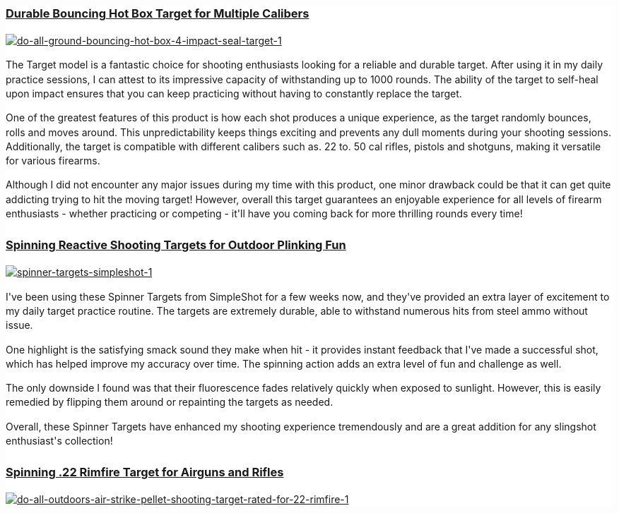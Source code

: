 ### [Durable Bouncing Hot Box Target for Multiple Calibers](https://serp.ly/@universityofguns/amazon/popper-targets?utm_source=universityofguns&utm_medium=website&utm_campaign=universityofguns.com&utm_content=popper-targets&utm_term=durable-bouncing-hot-box-target-for-multiple-calibers)

<div class="image"><a href="https://serp.ly/@universityofguns/amazon/popper-targets?utm_source=universityofguns&utm_medium=website&utm_campaign=universityofguns.com&utm_content=popper-targets&utm_term=do-all-ground-bouncing-hot-box-4-impact-seal-target-1"><img alt="do-all-ground-bouncing-hot-box-4-impact-seal-target-1" src="https://imagedelivery.net/vy2bglCGN6hEeWOnSe2c7A/do-all-ground-bouncing-hot-box-4-impact-seal-target-1/public"/></a></div>

The Target model is a fantastic choice for shooting enthusiasts looking for a reliable and durable target. After using it in my daily practice sessions, I can attest to its impressive capacity of withstanding up to 1000 rounds. The ability of the target to self-heal upon impact ensures that you can keep practicing without having to constantly replace the target.

One of the greatest features of this product is how each shot produces a unique experience, as the target randomly bounces, rolls and moves around. This unpredictability keeps things exciting and prevents any dull moments during your shooting sessions. Additionally, the target is compatible with different calibers such as. 22 to. 50 cal rifles, pistols and shotguns, making it versatile for various firearms.

Although I did not encounter any major issues during my time with this product, one minor drawback could be that it can get quite addicting trying to hit the moving target! However, overall this target guarantees an enjoyable experience for all levels of firearm enthusiasts - whether practicing or competing - it'll have you coming back for more thrilling rounds every time!

### [Spinning Reactive Shooting Targets for Outdoor Plinking Fun](https://serp.ly/@universityofguns/amazon/popper-targets?utm_source=universityofguns&utm_medium=website&utm_campaign=universityofguns.com&utm_content=popper-targets&utm_term=spinning-reactive-shooting-targets-for-outdoor-plinking-fun)

<div class="image"><a href="https://serp.ly/@universityofguns/amazon/popper-targets?utm_source=universityofguns&utm_medium=website&utm_campaign=universityofguns.com&utm_content=popper-targets&utm_term=spinner-targets-simpleshot-1"><img alt="spinner-targets-simpleshot-1" src="https://imagedelivery.net/vy2bglCGN6hEeWOnSe2c7A/spinner-targets-simpleshot-1/public"/></a></div>

I've been using these Spinner Targets from SimpleShot for a few weeks now, and they've provided an extra layer of excitement to my daily target practice routine. The targets are extremely durable, able to withstand numerous hits from steel ammo without issue.

One highlight is the satisfying smack sound they make when hit - it provides instant feedback that I've made a successful shot, which has helped improve my accuracy over time. The spinning action adds an extra level of fun and challenge as well.

The only downside I found was that their fluorescence fades relatively quickly when exposed to sunlight. However, this is easily remedied by flipping them around or repainting the targets as needed.

Overall, these Spinner Targets have enhanced my shooting experience tremendously and are a great addition for any slingshot enthusiast's collection!

### [Spinning .22 Rimfire Target for Airguns and Rifles](https://serp.ly/@universityofguns/amazon/popper-targets?utm_source=universityofguns&utm_medium=website&utm_campaign=universityofguns.com&utm_content=popper-targets&utm_term=spinning-22-rimfire-target-for-airguns-and-rifles)

<div class="image"><a href="https://serp.ly/@universityofguns/amazon/popper-targets?utm_source=universityofguns&utm_medium=website&utm_campaign=universityofguns.com&utm_content=popper-targets&utm_term=do-all-outdoors-air-strike-pellet-shooting-target-rated-for-22-rimfire-1"><img alt="do-all-outdoors-air-strike-pellet-shooting-target-rated-for-22-rimfire-1" src="https://imagedelivery.net/vy2bglCGN6hEeWOnSe2c7A/do-all-outdoors-air-strike-pellet-shooting-target-rated-for-22-rimfire-1/public"/></a></div>
